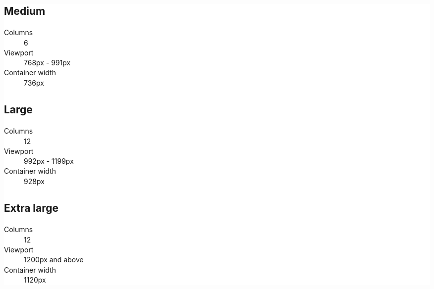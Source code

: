 <div class="definition medium-defs">
    <h2>Medium</h2>
    <dl>
        <dt>Columns</dt>
        <dd>6</dd>
        <dt>Viewport</dt>
        <dd>768px - 991px</dd>
        <dt>Container width</dt>
        <dd>736px</dd>
    </dl>
</div>

<div class="definition large-defs">
    <h2>Large</h2>
    <dl>
        <dt>Columns</dt>
        <dd>12</dd>
        <dt>Viewport</dt>
        <dd>992px - 1199px</dd>
        <dt>Container width</dt>
        <dd>928px</dd>
    </dl>
</div>

<div class="definition xl-defs">
    <h2>Extra large</h2>
    <dl>
        <dt>Columns</dt>
        <dd>12</dd>
        <dt>Viewport</dt>
        <dd>1200px and above</dd>
        <dt>Container width</dt>
        <dd>1120px</dd>
    </dl>
</div>

<div class="ds_wrapper">
    <div class="base-grid">
        <div class="grid-column"></div>
        <div class="grid-column"></div>
        <div class="grid-column"></div>
        <div class="grid-column"></div>
        <div class="grid-column"></div>
        <div class="grid-column"></div>
        <div class="grid-column"></div>
        <div class="grid-column"></div>
        <div class="grid-column"></div>
        <div class="grid-column"></div>
        <div class="grid-column"></div>
        <div class="grid-column"></div>
    </div>
</div>
